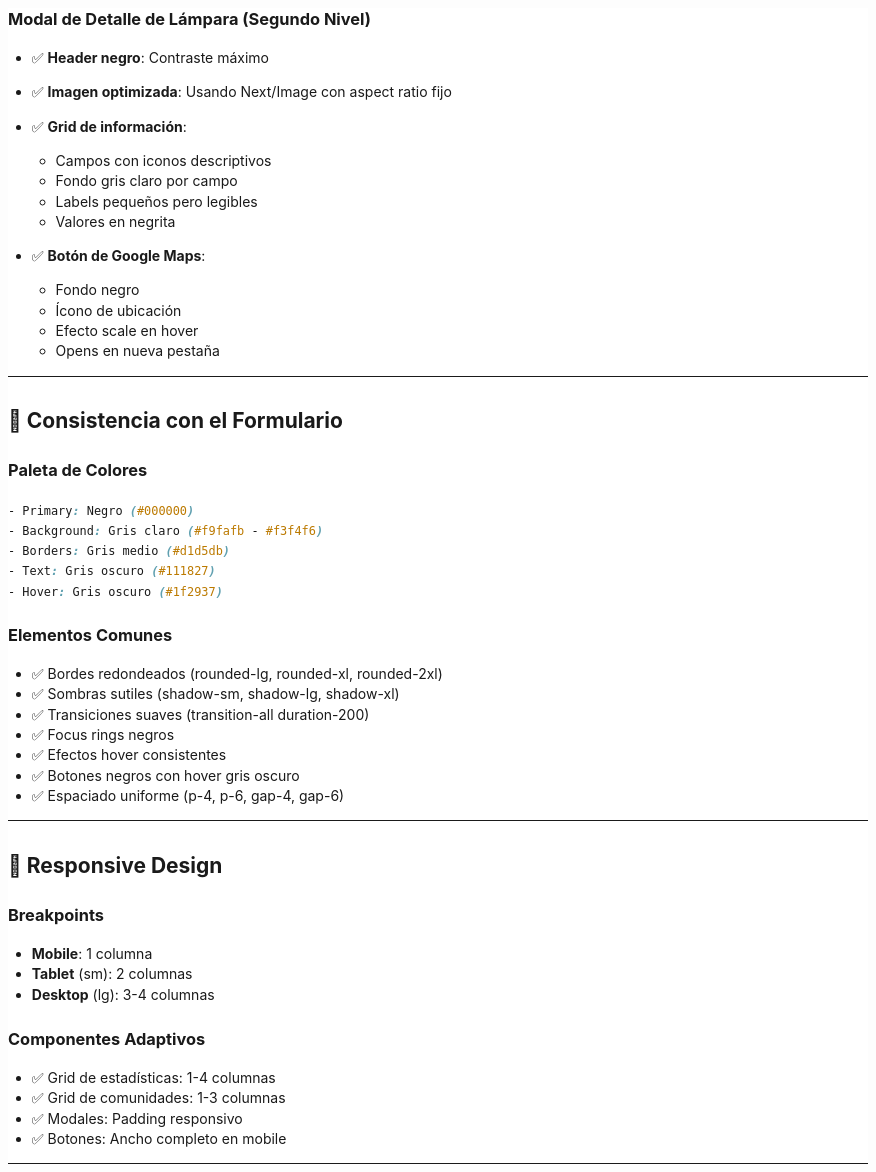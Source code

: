 ### Modal de Detalle de Lámpara (Segundo Nivel)
- ✅ **Header negro**: Contraste máximo
- ✅ **Imagen optimizada**: Usando Next/Image con aspect ratio fijo
- ✅ **Grid de información**:
  - Campos con iconos descriptivos
  - Fondo gris claro por campo
  - Labels pequeños pero legibles
  - Valores en negrita

- ✅ **Botón de Google Maps**:
  - Fondo negro
  - Ícono de ubicación
  - Efecto scale en hover
  - Opens en nueva pestaña

---

## 🎯 Consistencia con el Formulario

### Paleta de Colores
```css
- Primary: Negro (#000000)
- Background: Gris claro (#f9fafb - #f3f4f6)
- Borders: Gris medio (#d1d5db)
- Text: Gris oscuro (#111827)
- Hover: Gris oscuro (#1f2937)
```

### Elementos Comunes
- ✅ Bordes redondeados (rounded-lg, rounded-xl, rounded-2xl)
- ✅ Sombras sutiles (shadow-sm, shadow-lg, shadow-xl)
- ✅ Transiciones suaves (transition-all duration-200)
- ✅ Focus rings negros
- ✅ Efectos hover consistentes
- ✅ Botones negros con hover gris oscuro
- ✅ Espaciado uniforme (p-4, p-6, gap-4, gap-6)

---

## 📱 Responsive Design

### Breakpoints
- **Mobile**: 1 columna
- **Tablet** (sm): 2 columnas
- **Desktop** (lg): 3-4 columnas

### Componentes Adaptivos
- ✅ Grid de estadísticas: 1-4 columnas
- ✅ Grid de comunidades: 1-3 columnas
- ✅ Modales: Padding responsivo
- ✅ Botones: Ancho completo en mobile

---